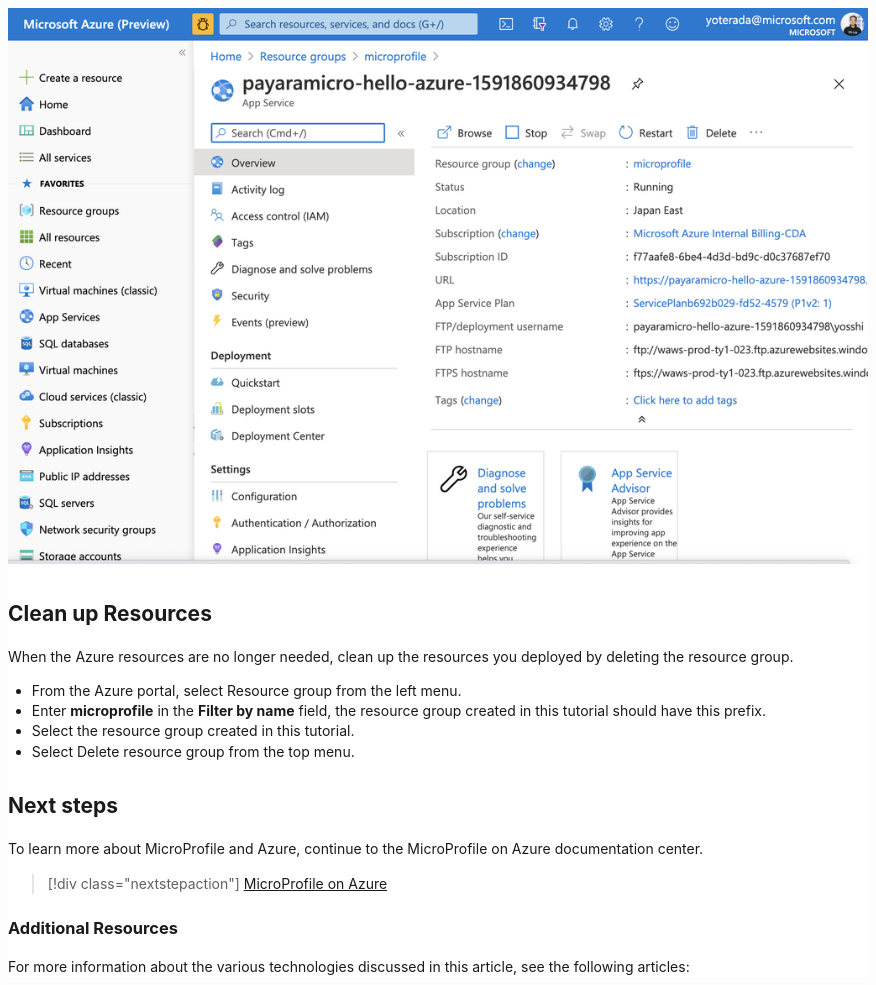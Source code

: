    ![Find the URL for your web app in Azure portal App Services](./media/PayaraMicro/PayaraMicro-Azure-Portal-manage.png)

## Clean up Resources

When the Azure resources are no longer needed, clean up the resources you deployed by deleting the resource group.

* From the Azure portal, select Resource group from the left menu.
* Enter **microprofile** in the **Filter by name** field, the resource group created in this tutorial should have this prefix.
* Select the resource group created in this tutorial.
* Select Delete resource group from the top menu.

## Next steps

To learn more about MicroProfile and Azure, continue to the MicroProfile on Azure documentation center.

> [!div class="nextstepaction"]
> [MicroProfile on Azure](/azure/developer/java/spring-framework)

### Additional Resources

For more information about the various technologies discussed in this article, see the following articles:


[Azure Command-Line Interface (CLI)]: /cli/azure/overview
[Azure for Java Developers]: /azure/developer/java/
[Azure portal]: https://portal.azure.com/
[free Azure account]: https://azure.microsoft.com/pricing/free-trial/
[Git]: https://github.com/
[Working with Azure DevOps and Java]: /azure/devops/
[Maven]: http://maven.apache.org/
[MSDN subscriber benefits]: https://azure.microsoft.com/pricing/member-offers/msdn-benefits-details/
[Maven Plugin for Azure Web Apps]: /java/api/overview/azure/maven/azure-webapp-maven-plugin/readme
[Java Development Kit (JDK)]: https://aka.ms/azure-jdks
[AP01]: media/deploy-spring-boot-java-app-with-maven-plugin/web-app-listed-azure-portal.png
[AP02]: media/deploy-spring-boot-java-app-with-maven-plugin/determine-web-app-url.png